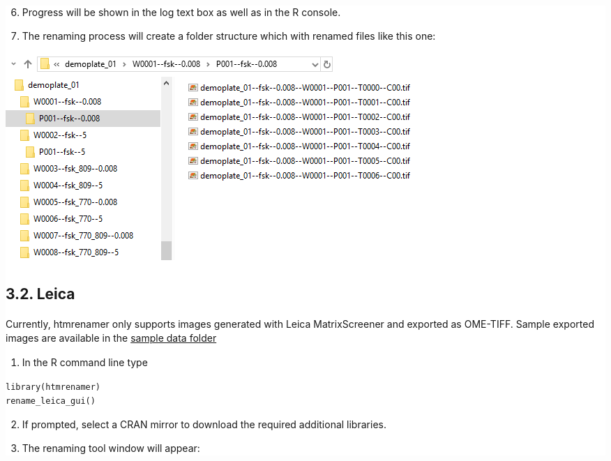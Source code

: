 
6. Progress will be shown in the log text box as well as in the R console.


7. The renaming process will create a folder structure which with renamed files like this one:

![renamed files](./img/renamer_files.png)



## <a name="renaming-leica">3.2. Leica</a>

Currently, htmrenamer only supports images generated with Leica MatrixScreener and exported as OME-TIFF.
Sample exported images are available in the [sample data folder](/sample_data/Leica/confocal_raw)


1. In the R command line type

```
library(htmrenamer)
rename_leica_gui()
```


2. If prompted, select a CRAN mirror to download the required additional libraries.


3. The renaming tool window will appear:

